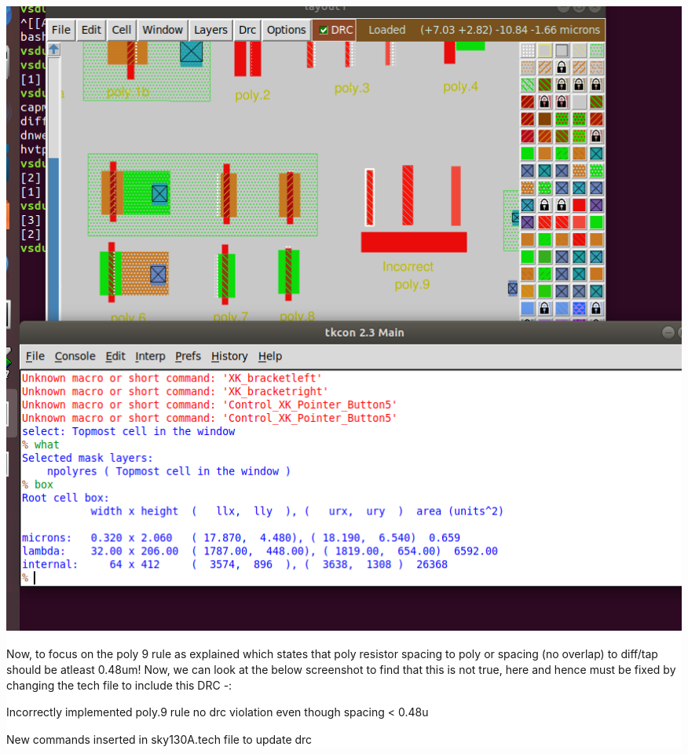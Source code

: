 ![](image/69.png)

Now, to focus on the poly 9 rule as explained which states that poly resistor spacing to poly or spacing (no overlap) to diff/tap should be atleast 0.48um! Now, we can look at the below screenshot to find that this is not true, here and hence must be fixed by changing the tech file to include this DRC -:

Incorrectly implemented poly.9 rule no drc violation even though spacing < 0.48u

New commands inserted in sky130A.tech file to update drc